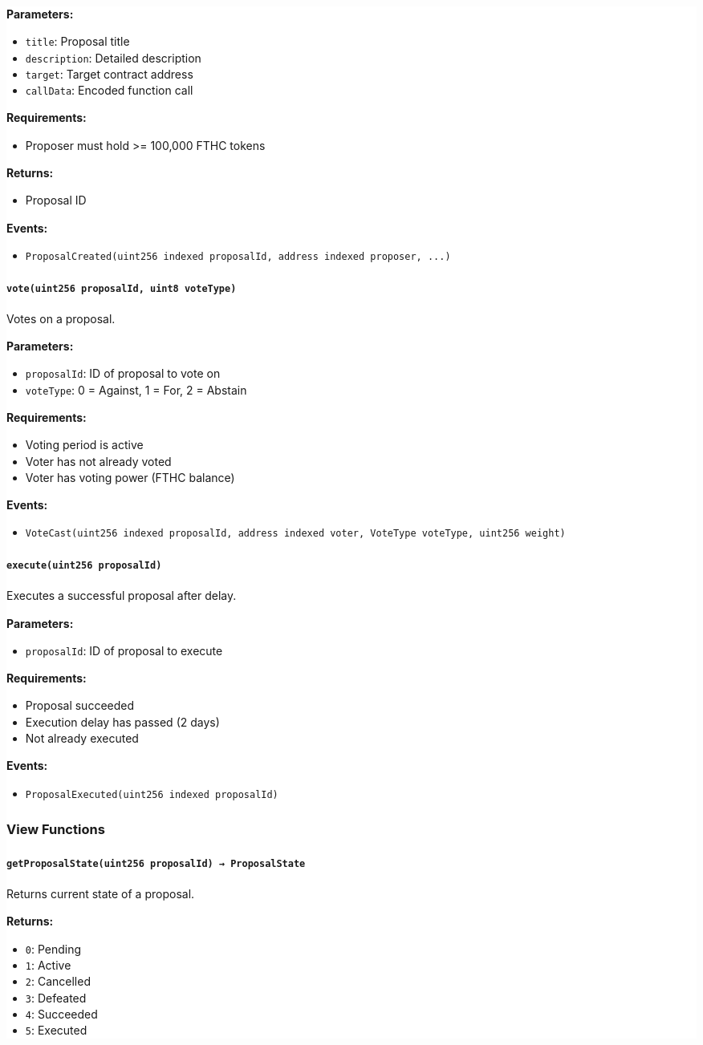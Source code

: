 **Parameters:**
- `title`: Proposal title
- `description`: Detailed description
- `target`: Target contract address
- `callData`: Encoded function call

**Requirements:**
- Proposer must hold >= 100,000 FTHC tokens

**Returns:**
- Proposal ID

**Events:**
- `ProposalCreated(uint256 indexed proposalId, address indexed proposer, ...)`

#### `vote(uint256 proposalId, uint8 voteType)`
Votes on a proposal.

**Parameters:**
- `proposalId`: ID of proposal to vote on
- `voteType`: 0 = Against, 1 = For, 2 = Abstain

**Requirements:**
- Voting period is active
- Voter has not already voted
- Voter has voting power (FTHC balance)

**Events:**
- `VoteCast(uint256 indexed proposalId, address indexed voter, VoteType voteType, uint256 weight)`

#### `execute(uint256 proposalId)`
Executes a successful proposal after delay.

**Parameters:**
- `proposalId`: ID of proposal to execute

**Requirements:**
- Proposal succeeded
- Execution delay has passed (2 days)
- Not already executed

**Events:**
- `ProposalExecuted(uint256 indexed proposalId)`

### View Functions

#### `getProposalState(uint256 proposalId) → ProposalState`
Returns current state of a proposal.

**Returns:**
- `0`: Pending
- `1`: Active
- `2`: Cancelled
- `3`: Defeated
- `4`: Succeeded
- `5`: Executed
